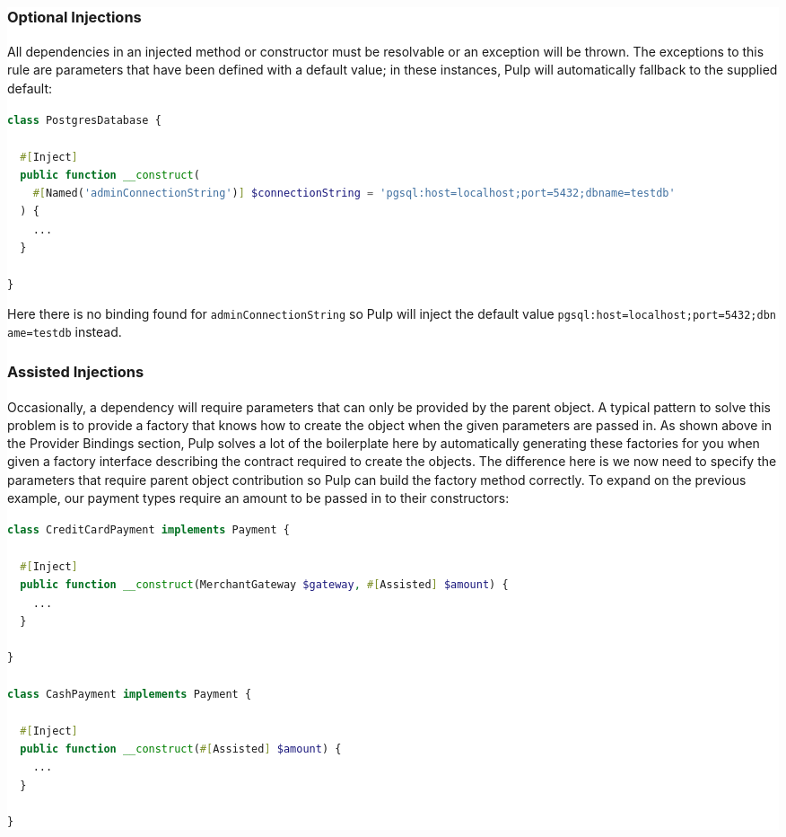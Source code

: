 ### Optional Injections

All dependencies in an injected method or constructor must be resolvable or an exception will be thrown. The exceptions to this rule are parameters that have been defined with a default value; in these instances, Pulp will automatically fallback to the supplied default:

```php
class PostgresDatabase {

  #[Inject]
  public function __construct(
    #[Named('adminConnectionString')] $connectionString = 'pgsql:host=localhost;port=5432;dbname=testdb'
  ) {
    ...
  }

}
```

Here there is no binding found for `adminConnectionString` so Pulp will inject the default value `pgsql:host=localhost;port=5432;dbname=testdb` instead.

### Assisted Injections

Occasionally, a dependency will require parameters that can only be provided by the parent object. A typical pattern to solve this problem is to provide a factory that knows how to create the object when the given parameters are passed in. As shown above in the Provider Bindings section, Pulp solves a lot of the boilerplate here by automatically generating these factories for you when given a factory interface describing the contract required to create the objects. The difference here is we now need to specify the parameters that require parent object contribution so Pulp can build the factory method correctly. To expand on the previous example, our payment types require an amount to be passed in to their constructors:

```php
class CreditCardPayment implements Payment {

  #[Inject]
  public function __construct(MerchantGateway $gateway, #[Assisted] $amount) {
    ...
  }

}

class CashPayment implements Payment {

  #[Inject]
  public function __construct(#[Assisted] $amount) {
    ...
  }

}
```
